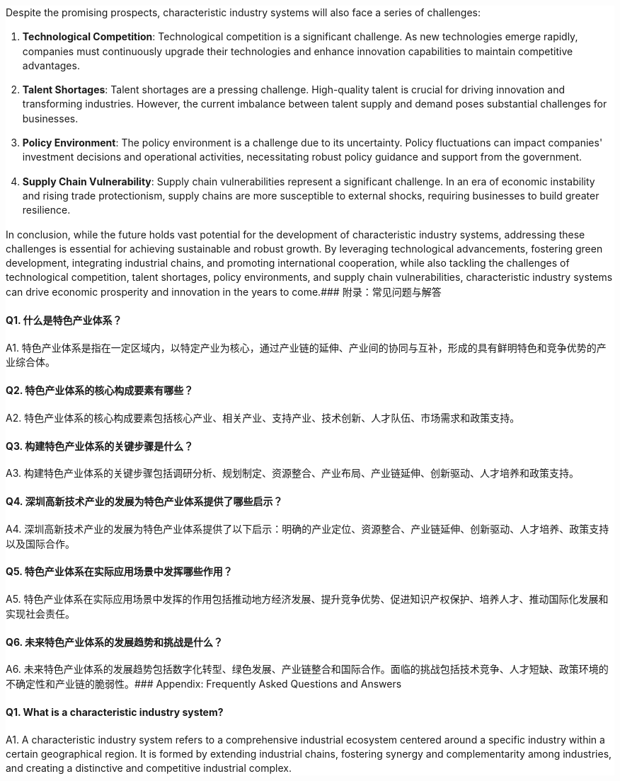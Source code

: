 Despite the promising prospects, characteristic industry systems will also face a series of challenges:

1. **Technological Competition**: Technological competition is a significant challenge. As new technologies emerge rapidly, companies must continuously upgrade their technologies and enhance innovation capabilities to maintain competitive advantages.

2. **Talent Shortages**: Talent shortages are a pressing challenge. High-quality talent is crucial for driving innovation and transforming industries. However, the current imbalance between talent supply and demand poses substantial challenges for businesses.

3. **Policy Environment**: The policy environment is a challenge due to its uncertainty. Policy fluctuations can impact companies' investment decisions and operational activities, necessitating robust policy guidance and support from the government.

4. **Supply Chain Vulnerability**: Supply chain vulnerabilities represent a significant challenge. In an era of economic instability and rising trade protectionism, supply chains are more susceptible to external shocks, requiring businesses to build greater resilience.

In conclusion, while the future holds vast potential for the development of characteristic industry systems, addressing these challenges is essential for achieving sustainable and robust growth. By leveraging technological advancements, fostering green development, integrating industrial chains, and promoting international cooperation, while also tackling the challenges of technological competition, talent shortages, policy environments, and supply chain vulnerabilities, characteristic industry systems can drive economic prosperity and innovation in the years to come.### 附录：常见问题与解答

#### Q1. 什么是特色产业体系？

A1. 特色产业体系是指在一定区域内，以特定产业为核心，通过产业链的延伸、产业间的协同与互补，形成的具有鲜明特色和竞争优势的产业综合体。

#### Q2. 特色产业体系的核心构成要素有哪些？

A2. 特色产业体系的核心构成要素包括核心产业、相关产业、支持产业、技术创新、人才队伍、市场需求和政策支持。

#### Q3. 构建特色产业体系的关键步骤是什么？

A3. 构建特色产业体系的关键步骤包括调研分析、规划制定、资源整合、产业布局、产业链延伸、创新驱动、人才培养和政策支持。

#### Q4. 深圳高新技术产业的发展为特色产业体系提供了哪些启示？

A4. 深圳高新技术产业的发展为特色产业体系提供了以下启示：明确的产业定位、资源整合、产业链延伸、创新驱动、人才培养、政策支持以及国际合作。

#### Q5. 特色产业体系在实际应用场景中发挥哪些作用？

A5. 特色产业体系在实际应用场景中发挥的作用包括推动地方经济发展、提升竞争优势、促进知识产权保护、培养人才、推动国际化发展和实现社会责任。

#### Q6. 未来特色产业体系的发展趋势和挑战是什么？

A6. 未来特色产业体系的发展趋势包括数字化转型、绿色发展、产业链整合和国际合作。面临的挑战包括技术竞争、人才短缺、政策环境的不确定性和产业链的脆弱性。### Appendix: Frequently Asked Questions and Answers

#### Q1. What is a characteristic industry system?

A1. A characteristic industry system refers to a comprehensive industrial ecosystem centered around a specific industry within a certain geographical region. It is formed by extending industrial chains, fostering synergy and complementarity among industries, and creating a distinctive and competitive industrial complex.
